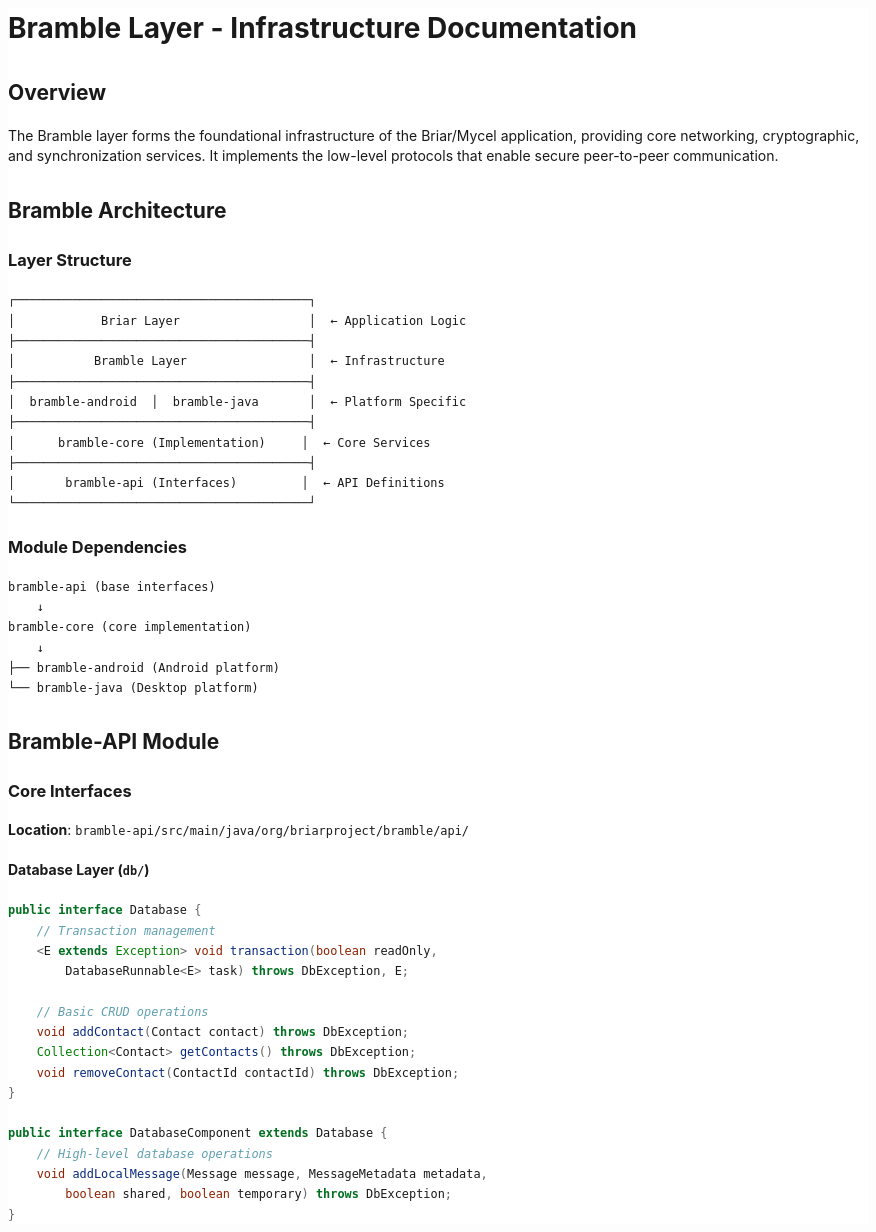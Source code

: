 # Bramble Layer - Infrastructure Documentation

## Overview

The Bramble layer forms the foundational infrastructure of the Briar/Mycel application, providing core networking, cryptographic, and synchronization services. It implements the low-level protocols that enable secure peer-to-peer communication.

## Bramble Architecture

### Layer Structure

```
┌─────────────────────────────────────────┐
│            Briar Layer                  │  ← Application Logic
├─────────────────────────────────────────┤
│           Bramble Layer                 │  ← Infrastructure
├─────────────────────────────────────────┤
│  bramble-android  │  bramble-java       │  ← Platform Specific
├─────────────────────────────────────────┤
│      bramble-core (Implementation)     │  ← Core Services  
├─────────────────────────────────────────┤
│       bramble-api (Interfaces)         │  ← API Definitions
└─────────────────────────────────────────┘
```

### Module Dependencies

```
bramble-api (base interfaces)
    ↓
bramble-core (core implementation)
    ↓
├── bramble-android (Android platform)
└── bramble-java (Desktop platform)
```

## Bramble-API Module

### Core Interfaces

**Location**: `bramble-api/src/main/java/org/briarproject/bramble/api/`

#### Database Layer (`db/`)
```java
public interface Database {
    // Transaction management
    <E extends Exception> void transaction(boolean readOnly, 
        DatabaseRunnable<E> task) throws DbException, E;
    
    // Basic CRUD operations
    void addContact(Contact contact) throws DbException;
    Collection<Contact> getContacts() throws DbException;
    void removeContact(ContactId contactId) throws DbException;
}

public interface DatabaseComponent extends Database {
    // High-level database operations
    void addLocalMessage(Message message, MessageMetadata metadata, 
        boolean shared, boolean temporary) throws DbException;
}
```

